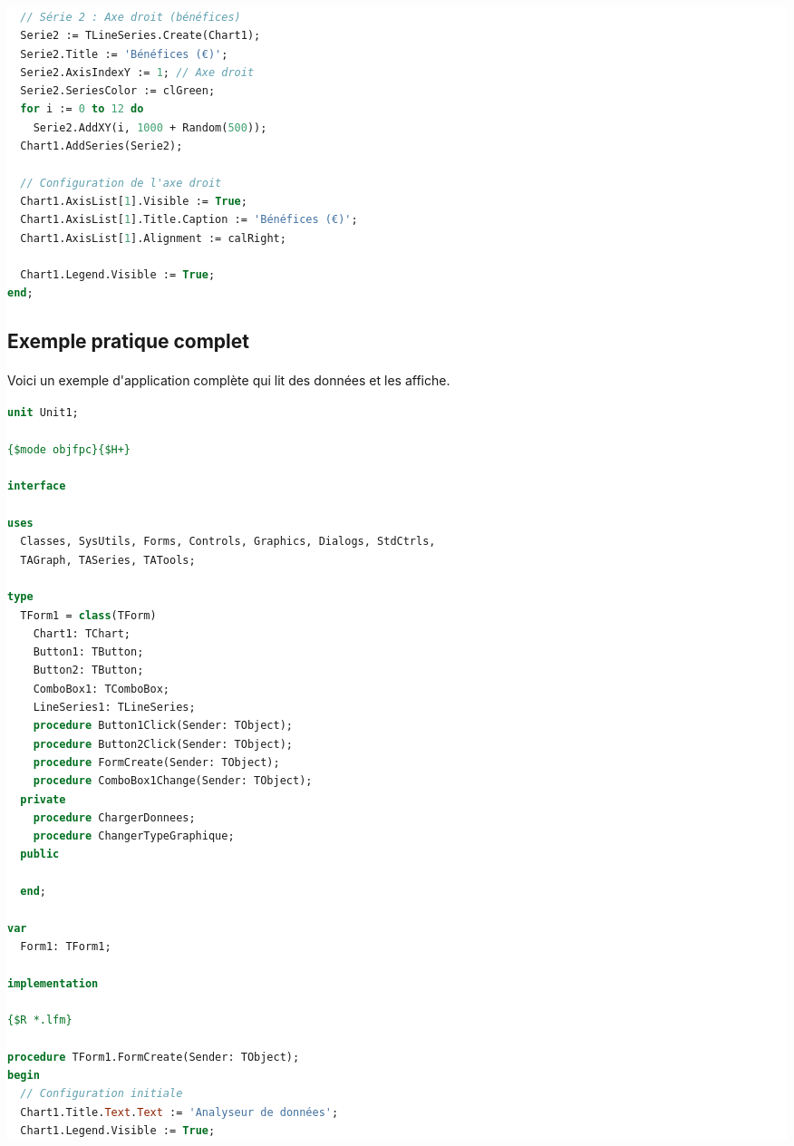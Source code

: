 ```pascal
  // Série 2 : Axe droit (bénéfices)
  Serie2 := TLineSeries.Create(Chart1);
  Serie2.Title := 'Bénéfices (€)';
  Serie2.AxisIndexY := 1; // Axe droit
  Serie2.SeriesColor := clGreen;
  for i := 0 to 12 do
    Serie2.AddXY(i, 1000 + Random(500));
  Chart1.AddSeries(Serie2);

  // Configuration de l'axe droit
  Chart1.AxisList[1].Visible := True;
  Chart1.AxisList[1].Title.Caption := 'Bénéfices (€)';
  Chart1.AxisList[1].Alignment := calRight;

  Chart1.Legend.Visible := True;
end;
```

## Exemple pratique complet

Voici un exemple d'application complète qui lit des données et les affiche.

```pascal
unit Unit1;

{$mode objfpc}{$H+}

interface

uses
  Classes, SysUtils, Forms, Controls, Graphics, Dialogs, StdCtrls,
  TAGraph, TASeries, TATools;

type
  TForm1 = class(TForm)
    Chart1: TChart;
    Button1: TButton;
    Button2: TButton;
    ComboBox1: TComboBox;
    LineSeries1: TLineSeries;
    procedure Button1Click(Sender: TObject);
    procedure Button2Click(Sender: TObject);
    procedure FormCreate(Sender: TObject);
    procedure ComboBox1Change(Sender: TObject);
  private
    procedure ChargerDonnees;
    procedure ChangerTypeGraphique;
  public

  end;

var
  Form1: TForm1;

implementation

{$R *.lfm}

procedure TForm1.FormCreate(Sender: TObject);
begin
  // Configuration initiale
  Chart1.Title.Text.Text := 'Analyseur de données';
  Chart1.Legend.Visible := True;
```